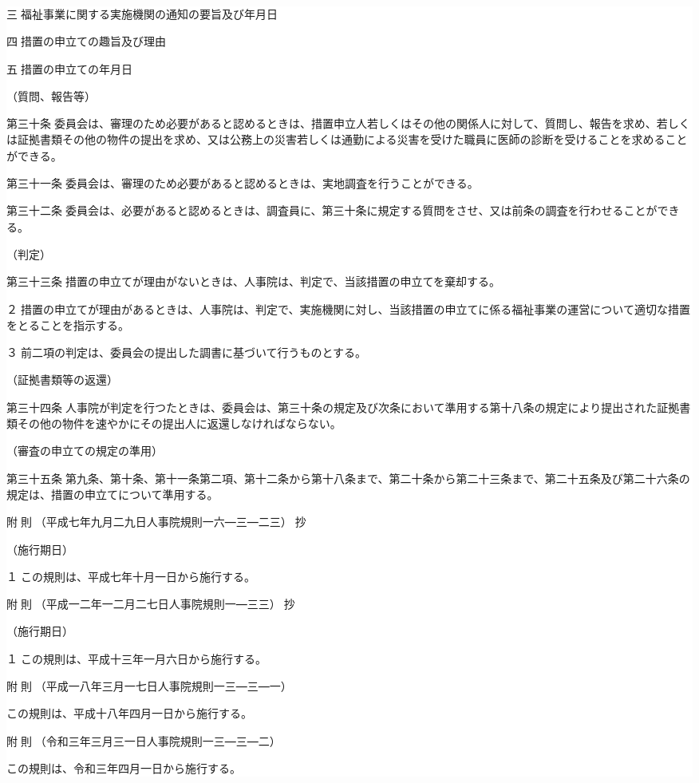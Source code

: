 三 福祉事業に関する実施機関の通知の要旨及び年月日

四 措置の申立ての趣旨及び理由

五 措置の申立ての年月日

（質問、報告等）

第三十条 委員会は、審理のため必要があると認めるときは、措置申立人若しくはその他の関係人に対して、質問し、報告を求め、若しくは証拠書類その他の物件の提出を求め、又は公務上の災害若しくは通勤による災害を受けた職員に医師の診断を受けることを求めることができる。

第三十一条 委員会は、審理のため必要があると認めるときは、実地調査を行うことができる。

第三十二条 委員会は、必要があると認めるときは、調査員に、第三十条に規定する質問をさせ、又は前条の調査を行わせることができる。

（判定）

第三十三条 措置の申立てが理由がないときは、人事院は、判定で、当該措置の申立てを棄却する。

２ 措置の申立てが理由があるときは、人事院は、判定で、実施機関に対し、当該措置の申立てに係る福祉事業の運営について適切な措置をとることを指示する。

３ 前二項の判定は、委員会の提出した調書に基づいて行うものとする。

（証拠書類等の返還）

第三十四条 人事院が判定を行つたときは、委員会は、第三十条の規定及び次条において準用する第十八条の規定により提出された証拠書類その他の物件を速やかにその提出人に返還しなければならない。

（審査の申立ての規定の準用）

第三十五条 第九条、第十条、第十一条第二項、第十二条から第十八条まで、第二十条から第二十三条まで、第二十五条及び第二十六条の規定は、措置の申立てについて準用する。

附 則 （平成七年九月二九日人事院規則一六―三―二三） 抄

（施行期日）

１ この規則は、平成七年十月一日から施行する。

附 則 （平成一二年一二月二七日人事院規則一―三三） 抄

（施行期日）

１ この規則は、平成十三年一月六日から施行する。

附 則 （平成一八年三月一七日人事院規則一三―三―一）

この規則は、平成十八年四月一日から施行する。

附 則 （令和三年三月三一日人事院規則一三―三―二）

この規則は、令和三年四月一日から施行する。
